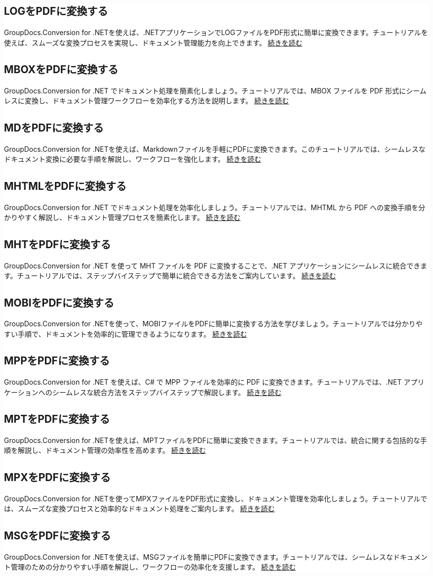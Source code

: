 ## LOGをPDFに変換する

GroupDocs.Conversion for .NETを使えば、.NETアプリケーションでLOGファイルをPDF形式に簡単に変換できます。チュートリアルを使えば、スムーズな変換プロセスを実現し、ドキュメント管理能力を向上できます。 [続きを読む](./convert-log-to-pdf/)

## MBOXをPDFに変換する

GroupDocs.Conversion for .NET でドキュメント処理を簡素化しましょう。チュートリアルでは、MBOX ファイルを PDF 形式にシームレスに変換し、ドキュメント管理ワークフローを効率化する方法を説明します。 [続きを読む](./convert-mbox-to-pdf/)

## MDをPDFに変換する

GroupDocs.Conversion for .NETを使えば、Markdownファイルを手軽にPDFに変換できます。このチュートリアルでは、シームレスなドキュメント変換に必要な手順を解説し、ワークフローを強化します。 [続きを読む](./convert-md-to-pdf/)

## MHTMLをPDFに変換する

GroupDocs.Conversion for .NET でドキュメント処理を効率化しましょう。チュートリアルでは、MHTML から PDF への変換手順を分かりやすく解説し、ドキュメント管理プロセスを簡素化します。 [続きを読む](./convert-mhtml-to-pdf/)

## MHTをPDFに変換する

GroupDocs.Conversion for .NET を使って MHT ファイルを PDF に変換することで、.NET アプリケーションにシームレスに統合できます。チュートリアルでは、ステップバイステップで簡単に統合できる方法をご案内しています。 [続きを読む](./convert-mht-to-pdf/)

## MOBIをPDFに変換する

GroupDocs.Conversion for .NETを使って、MOBIファイルをPDFに簡単に変換する方法を学びましょう。チュートリアルでは分かりやすい手順で、ドキュメントを効率的に管理できるようになります。 [続きを読む](./convert-mobi-to-pdf/)

## MPPをPDFに変換する

GroupDocs.Conversion for .NET を使えば、C# で MPP ファイルを効率的に PDF に変換できます。チュートリアルでは、.NET アプリケーションへのシームレスな統合方法をステップバイステップで解説します。 [続きを読む](./convert-mpp-to-pdf/)

## MPTをPDFに変換する

GroupDocs.Conversion for .NETを使えば、MPTファイルをPDFに簡単に変換できます。チュートリアルでは、統合に関する包括的な手順を解説し、ドキュメント管理の効率性を高めます。 [続きを読む](./convert-mpt-to-pdf/)

## MPXをPDFに変換する

GroupDocs.Conversion for .NETを使ってMPXファイルをPDF形式に変換し、ドキュメント管理を効率化しましょう。チュートリアルでは、スムーズな変換プロセスと効率的なドキュメント処理をご案内します。 [続きを読む](./convert-mpx-to-pdf/)

## MSGをPDFに変換する

GroupDocs.Conversion for .NETを使えば、MSGファイルを簡単にPDFに変換できます。チュートリアルでは、シームレスなドキュメント管理のための分かりやすい手順を解説し、ワークフローの効率化を支援します。 [続きを読む](./convert-msg-to-pdf/)
